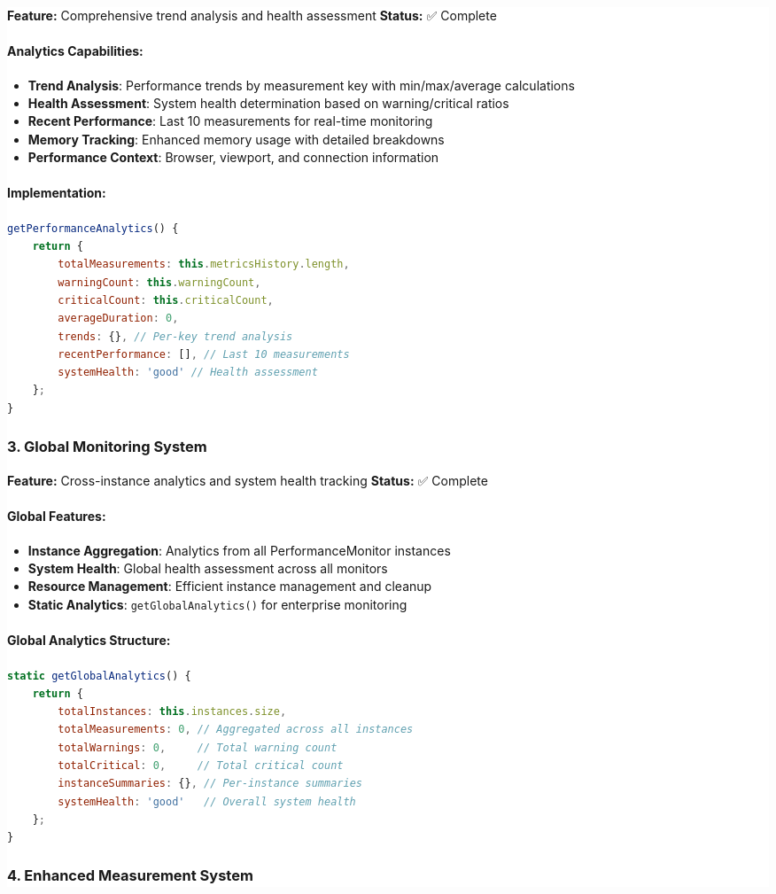 **Feature:** Comprehensive trend analysis and health assessment
**Status:** ✅ Complete

#### Analytics Capabilities:

- **Trend Analysis**: Performance trends by measurement key with min/max/average calculations
- **Health Assessment**: System health determination based on warning/critical ratios
- **Recent Performance**: Last 10 measurements for real-time monitoring
- **Memory Tracking**: Enhanced memory usage with detailed breakdowns
- **Performance Context**: Browser, viewport, and connection information

#### Implementation:

```javascript
getPerformanceAnalytics() {
    return {
        totalMeasurements: this.metricsHistory.length,
        warningCount: this.warningCount,
        criticalCount: this.criticalCount,
        averageDuration: 0,
        trends: {}, // Per-key trend analysis
        recentPerformance: [], // Last 10 measurements
        systemHealth: 'good' // Health assessment
    };
}
```

### 3. Global Monitoring System

**Feature:** Cross-instance analytics and system health tracking
**Status:** ✅ Complete

#### Global Features:

- **Instance Aggregation**: Analytics from all PerformanceMonitor instances
- **System Health**: Global health assessment across all monitors
- **Resource Management**: Efficient instance management and cleanup
- **Static Analytics**: `getGlobalAnalytics()` for enterprise monitoring

#### Global Analytics Structure:

```javascript
static getGlobalAnalytics() {
    return {
        totalInstances: this.instances.size,
        totalMeasurements: 0, // Aggregated across all instances
        totalWarnings: 0,     // Total warning count
        totalCritical: 0,     // Total critical count
        instanceSummaries: {}, // Per-instance summaries
        systemHealth: 'good'   // Overall system health
    };
}
```

### 4. Enhanced Measurement System
